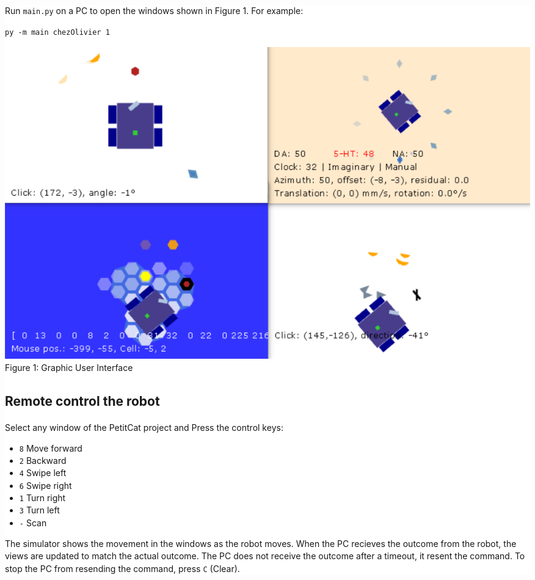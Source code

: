 Run `main.py` on a PC to open the windows shown in Figure 1. For example:

```
py -m main chezOlivier 1
```

![image](../wiki/assets/gui.png)
Figure 1: Graphic User Interface

## Remote control the robot

Select any window of the PetitCat project and 
Press the control keys:

* `8` Move forward
* `2` Backward
* `4` Swipe left
* `6` Swipe right
* `1` Turn right
* `3` Turn left
* `-` Scan

The simulator shows the movement in the windows as the robot moves.
When the PC recieves the outcome from the robot, the views are updated to match the actual outcome.
The PC does not receive the outcome after a timeout, it resent the command. 
To stop the PC from resending the command, press `C` (Clear).

 